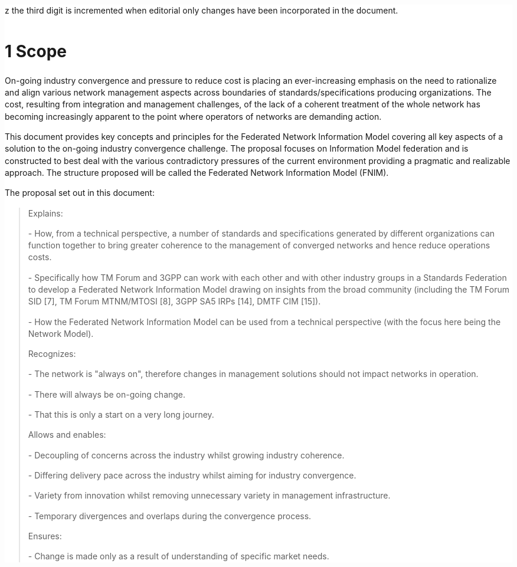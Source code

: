 z the third digit is incremented when editorial only changes have been
incorporated in the document.

1 Scope
=======

On-going industry convergence and pressure to reduce cost is placing an
ever-increasing emphasis on the need to rationalize and align various
network management aspects across boundaries of standards/specifications
producing organizations. The cost, resulting from integration and
management challenges, of the lack of a coherent treatment of the whole
network has becoming increasingly apparent to the point where operators
of networks are demanding action.

This document provides key concepts and principles for the Federated
Network Information Model covering all key aspects of a solution to the
on-going industry convergence challenge. The proposal focuses on
Information Model federation and is constructed to best deal with the
various contradictory pressures of the current environment providing a
pragmatic and realizable approach. The structure proposed will be called
the Federated Network Information Model (FNIM).

The proposal set out in this document:

> Explains:
>
> \- How, from a technical perspective, a number of standards and
> specifications generated by different organizations can function
> together to bring greater coherence to the management of converged
> networks and hence reduce operations costs.
>
> \- Specifically how TM Forum and 3GPP can work with each other and
> with other industry groups in a Standards Federation to develop a
> Federated Network Information Model drawing on insights from the broad
> community (including the TM Forum SID \[7\], TM Forum MTNM/MTOSI
> \[8\], 3GPP SA5 IRPs \[14\], DMTF CIM \[15\]).
>
> \- How the Federated Network Information Model can be used from a
> technical perspective (with the focus here being the Network Model).
>
> Recognizes:
>
> \- The network is "always on", therefore changes in management
> solutions should not impact networks in operation.
>
> \- There will always be on-going change.
>
> \- That this is only a start on a very long journey.
>
> Allows and enables:
>
> \- Decoupling of concerns across the industry whilst growing industry
> coherence.
>
> \- Differing delivery pace across the industry whilst aiming for
> industry convergence.
>
> \- Variety from innovation whilst removing unnecessary variety in
> management infrastructure.
>
> \- Temporary divergences and overlaps during the convergence process.
>
> Ensures:
>
> \- Change is made only as a result of understanding of specific market
> needs.